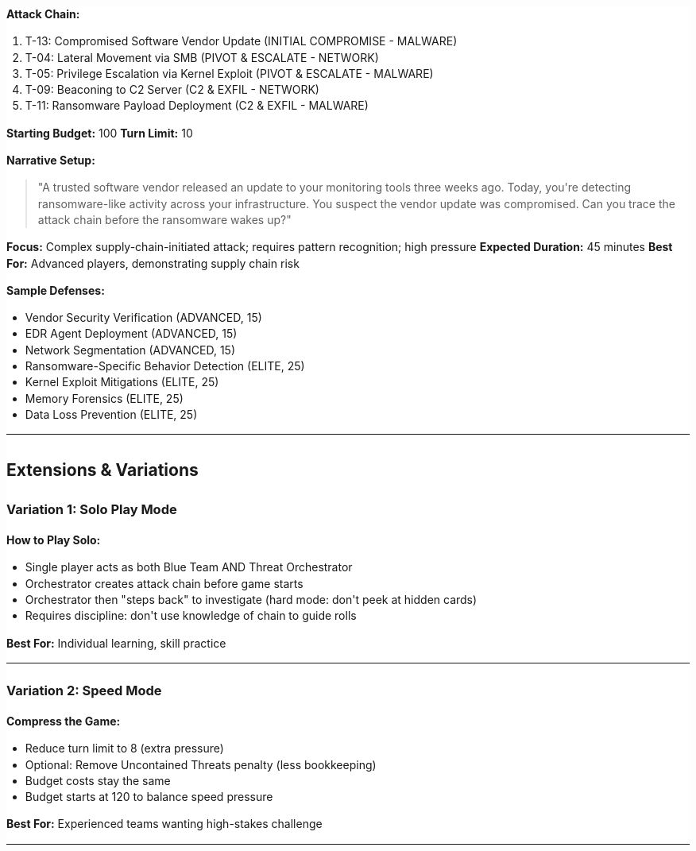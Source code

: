 **Attack Chain:**
1. T-13: Compromised Software Vendor Update (INITIAL COMPROMISE - MALWARE)
2. T-04: Lateral Movement via SMB (PIVOT & ESCALATE - NETWORK)
3. T-05: Privilege Escalation via Kernel Exploit (PIVOT & ESCALATE - MALWARE)
4. T-09: Beaconing to C2 Server (C2 & EXFIL - NETWORK)
5. T-11: Ransomware Payload Deployment (C2 & EXFIL - MALWARE)

**Starting Budget:** 100
**Turn Limit:** 10

**Narrative Setup:**
> "A trusted software vendor released an update to your monitoring tools three weeks ago. Today, you're detecting ransomware-like activity across your infrastructure. You suspect the vendor update was compromised. Can you trace the attack chain before the ransomware wakes up?"

**Focus:** Complex supply-chain-initiated attack; requires pattern recognition; high pressure
**Expected Duration:** 45 minutes
**Best For:** Advanced players, demonstrating supply chain risk

**Sample Defenses:**
- Vendor Security Verification (ADVANCED, 15)
- EDR Agent Deployment (ADVANCED, 15)
- Network Segmentation (ADVANCED, 15)
- Ransomware-Specific Behavior Detection (ELITE, 25)
- Kernel Exploit Mitigations (ELITE, 25)
- Memory Forensics (ELITE, 25)
- Data Loss Prevention (ELITE, 25)

---

## Extensions & Variations

### Variation 1: Solo Play Mode

**How to Play Solo:**
- Single player acts as both Blue Team AND Threat Orchestrator
- Orchestrator creates attack chain before game starts
- Orchestrator then "steps back" to investigate (hard mode: don't peek at hidden cards)
- Requires discipline: don't use knowledge of chain to guide rolls

**Best For:** Individual learning, skill practice

---

### Variation 2: Speed Mode

**Compress the Game:**
- Reduce turn limit to 8 (extra pressure)
- Optional: Remove Uncontained Threats penalty (less bookkeeping)
- Budget costs stay the same
- Budget starts at 120 to balance speed pressure

**Best For:** Experienced teams wanting high-stakes challenge

---
